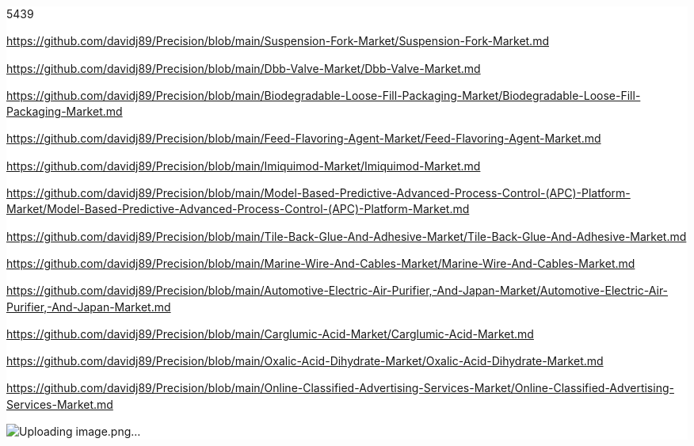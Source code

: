 5439</p><p><a href="https://github.com/davidj89/Precision/blob/main/Suspension-Fork-Market/Suspension-Fork-Market.md">https://github.com/davidj89/Precision/blob/main/Suspension-Fork-Market/Suspension-Fork-Market.md</a></p><p><a href="https://github.com/davidj89/Precision/blob/main/Dbb-Valve-Market/Dbb-Valve-Market.md">https://github.com/davidj89/Precision/blob/main/Dbb-Valve-Market/Dbb-Valve-Market.md</a></p><p><a href="https://github.com/davidj89/Precision/blob/main/Biodegradable-Loose-Fill-Packaging-Market/Biodegradable-Loose-Fill-Packaging-Market.md">https://github.com/davidj89/Precision/blob/main/Biodegradable-Loose-Fill-Packaging-Market/Biodegradable-Loose-Fill-Packaging-Market.md</a></p><p><a href="https://github.com/davidj89/Precision/blob/main/Feed-Flavoring-Agent-Market/Feed-Flavoring-Agent-Market.md">https://github.com/davidj89/Precision/blob/main/Feed-Flavoring-Agent-Market/Feed-Flavoring-Agent-Market.md</a></p><p><a href="https://github.com/davidj89/Precision/blob/main/Imiquimod-Market/Imiquimod-Market.md">https://github.com/davidj89/Precision/blob/main/Imiquimod-Market/Imiquimod-Market.md</a></p><p><a href="https://github.com/davidj89/Precision/blob/main/Model-Based-Predictive-Advanced-Process-Control-(APC)-Platform-Market/Model-Based-Predictive-Advanced-Process-Control-(APC)-Platform-Market.md">https://github.com/davidj89/Precision/blob/main/Model-Based-Predictive-Advanced-Process-Control-(APC)-Platform-Market/Model-Based-Predictive-Advanced-Process-Control-(APC)-Platform-Market.md</a></p><p><a href="https://github.com/davidj89/Precision/blob/main/Tile-Back-Glue-And-Adhesive-Market/Tile-Back-Glue-And-Adhesive-Market.md">https://github.com/davidj89/Precision/blob/main/Tile-Back-Glue-And-Adhesive-Market/Tile-Back-Glue-And-Adhesive-Market.md</a></p><p><a href="https://github.com/davidj89/Precision/blob/main/Marine-Wire-And-Cables-Market/Marine-Wire-And-Cables-Market.md">https://github.com/davidj89/Precision/blob/main/Marine-Wire-And-Cables-Market/Marine-Wire-And-Cables-Market.md</a></p><p><a href="https://github.com/davidj89/Precision/blob/main/Automotive-Electric-Air-Purifier,-And-Japan-Market/Automotive-Electric-Air-Purifier,-And-Japan-Market.md">https://github.com/davidj89/Precision/blob/main/Automotive-Electric-Air-Purifier,-And-Japan-Market/Automotive-Electric-Air-Purifier,-And-Japan-Market.md</a></p><p><a href="https://github.com/davidj89/Precision/blob/main/Carglumic-Acid-Market/Carglumic-Acid-Market.md">https://github.com/davidj89/Precision/blob/main/Carglumic-Acid-Market/Carglumic-Acid-Market.md</a></p><p><a href="https://github.com/davidj89/Precision/blob/main/Oxalic-Acid-Dihydrate-Market/Oxalic-Acid-Dihydrate-Market.md">https://github.com/davidj89/Precision/blob/main/Oxalic-Acid-Dihydrate-Market/Oxalic-Acid-Dihydrate-Market.md</a></p><p><a href="https://github.com/davidj89/Precision/blob/main/Online-Classified-Advertising-Services-Market/Online-Classified-Advertising-Services-Market.md">https://github.com/davidj89/Precision/blob/main/Online-Classified-Advertising-Services-Market/Online-Classified-Advertising-Services-Market.md</a></p>
![Uploading image.png…]()
